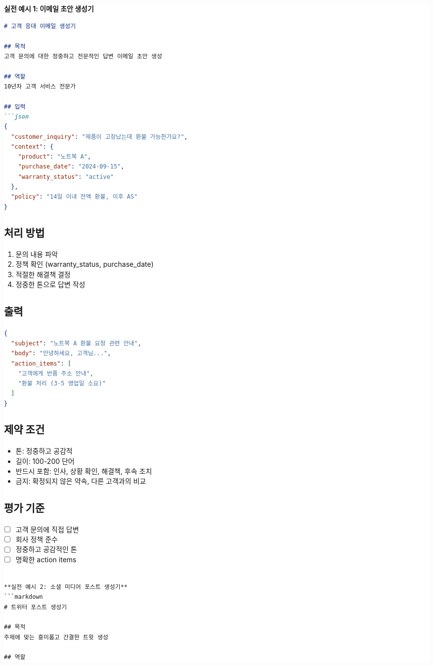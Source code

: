 **실전 예시 1: 이메일 초안 생성기**
```markdown
# 고객 응대 이메일 생성기

## 목적
고객 문의에 대한 정중하고 전문적인 답변 이메일 초안 생성

## 역할
10년차 고객 서비스 전문가

## 입력
```json
{
  "customer_inquiry": "제품이 고장났는데 환불 가능한가요?",
  "context": {
    "product": "노트북 A",
    "purchase_date": "2024-09-15",
    "warranty_status": "active"
  },
  "policy": "14일 이내 전액 환불, 이후 AS"
}
```

## 처리 방법
1. 문의 내용 파악
2. 정책 확인 (warranty_status, purchase_date)
3. 적절한 해결책 결정
4. 정중한 톤으로 답변 작성

## 출력
```json
{
  "subject": "노트북 A 환불 요청 관련 안내",
  "body": "안녕하세요, 고객님...",
  "action_items": [
    "고객에게 반품 주소 안내",
    "환불 처리 (3-5 영업일 소요)"
  ]
}
```

## 제약 조건
- 톤: 정중하고 공감적
- 길이: 100-200 단어
- 반드시 포함: 인사, 상황 확인, 해결책, 후속 조치
- 금지: 확정되지 않은 약속, 다른 고객과의 비교

## 평가 기준
- [ ] 고객 문의에 직접 답변
- [ ] 회사 정책 준수
- [ ] 정중하고 공감적인 톤
- [ ] 명확한 action items
```

**실전 예시 2: 소셜 미디어 포스트 생성기**
```markdown
# 트위터 포스트 생성기

## 목적
주제에 맞는 흥미롭고 간결한 트윗 생성

## 역할
```